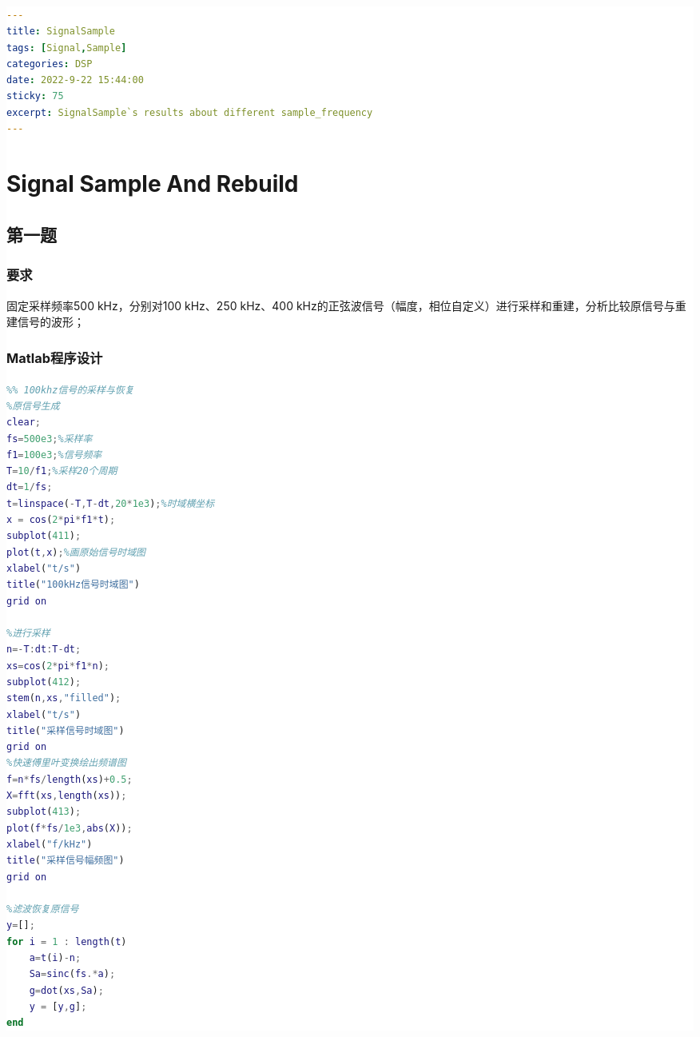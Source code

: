 ```yaml
---
title: SignalSample
tags: [Signal,Sample]
categories: DSP
date: 2022-9-22 15:44:00
sticky: 75
excerpt: SignalSample`s results about different sample_frequency
---
```


# Signal Sample And Rebuild

## 第一题

### 要求

固定采样频率500 kHz，分别对100 kHz、250 kHz、400 kHz的正弦波信号（幅度，相位自定义）进行采样和重建，分析比较原信号与重建信号的波形；

### Matlab程序设计

```matlab
%% 100khz信号的采样与恢复
%原信号生成
clear;
fs=500e3;%采样率
f1=100e3;%信号频率
T=10/f1;%采样20个周期
dt=1/fs;
t=linspace(-T,T-dt,20*1e3);%时域横坐标
x = cos(2*pi*f1*t);
subplot(411);
plot(t,x);%画原始信号时域图
xlabel("t/s")
title("100kHz信号时域图")
grid on

%进行采样
n=-T:dt:T-dt;
xs=cos(2*pi*f1*n);
subplot(412);
stem(n,xs,"filled");
xlabel("t/s")
title("采样信号时域图")
grid on
%快速傅里叶变换绘出频谱图
f=n*fs/length(xs)+0.5;
X=fft(xs,length(xs));
subplot(413);
plot(f*fs/1e3,abs(X));
xlabel("f/kHz")
title("采样信号幅频图")
grid on

%滤波恢复原信号
y=[];
for i = 1 : length(t)
    a=t(i)-n;
    Sa=sinc(fs.*a);
    g=dot(xs,Sa);
    y = [y,g];
end
```